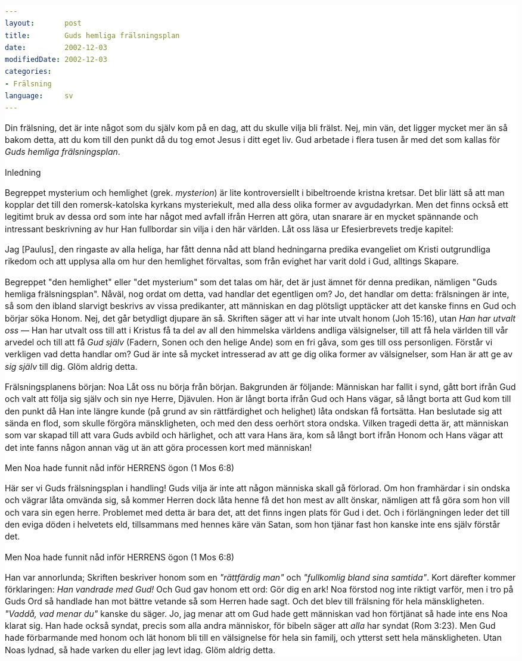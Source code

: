 ```yaml
---
layout:       post
title:        Guds hemliga frälsningsplan
date:         2002-12-03
modifiedDate: 2002-12-03
categories:
- Frälsning
language:     sv
---
```

Din frälsning, det är inte något som du själv kom på en dag, att du skulle vilja bli frälst. Nej, min vän, det ligger mycket mer än så bakom detta, att du kom till den punkt då du tog emot Jesus i ditt eget liv. Gud arbetade i flera tusen år med det som kallas för <em>Guds hemliga frälsningsplan</em>.

<box>Inledning</box>

Begreppet mysterium och hemlighet (grek. <em>mysterion</em>) är lite kontroversiellt i bibeltroende kristna kretsar. Det blir lätt så att man kopplar det till den romersk-katolska kyrkans mysteriekult, med alla dess olika former av avgudadyrkan. Men det finns också ett legitimt bruk av dessa ord som inte har något med avfall ifrån Herren att göra, utan snarare är en mycket spännande och intressant beskrivning av hur Han fullbordar sin vilja i den här världen. Låt oss läsa ur Efesierbrevets tredje kapitel: <p class="bible">Jag [Paulus], den ringaste av alla heliga, har fått denna nåd att bland hedningarna predika evangeliet om Kristi outgrundliga rikedom och att upplysa alla om hur den hemlighet förvaltas, som från evighet har varit dold i Gud, alltings Skapare.</p> Begreppet "den hemlighet" eller "det mysterium" som det talas om här, det är just ämnet för denna predikan, nämligen "Guds hemliga frälsningsplan". Nåväl, nog ordat om detta, vad handlar det egentligen om? Jo, det handlar om detta: frälsningen är inte, så som den ibland slarvigt beskrivs av vissa predikanter, att människan en dag plötsligt upptäcker att det kanske finns en Gud och börjar söka Honom. Nej, det går betydligt djupare än så. Skriften säger att vi har inte utvalt honom (Joh 15:16), utan <em>Han har utvalt oss</em> &mdash; Han har utvalt oss till att i Kristus få ta del av all den himmelska världens andliga välsignelser, till att få hela världen till vår arvedel och till att få <em>Gud själv</em> (Fadern, Sonen och den helige Ande) som en fri gåva, som ges till oss personligen. Förstår vi verkligen vad detta handlar om? Gud är inte så mycket intresserad av att ge dig olika former av välsignelser, som Han är att ge av <em>sig själv</em> till dig. Glöm aldrig detta.

<box>Frälsningsplanens början: Noa</box>
Låt oss nu börja från början. Bakgrunden är följande: Människan har fallit i synd, gått bort ifrån Gud och valt att följa sig själv och sin nye Herre, Djävulen. Hon är långt borta ifrån Gud och Hans vägar, så långt borta att Gud kom till den punkt då Han inte längre kunde (på grund av sin rättfärdighet och helighet) låta ondskan få fortsätta. Han beslutade sig att sända en flod, som skulle förgöra mänskligheten, och med den dess oerhört stora ondska. Vilken tragedi detta är, att människan som var skapad till att vara Guds avbild och härlighet, och att vara Hans ära, kom så långt bort ifrån Honom och Hans vägar att det inte fanns någon annan väg ut än att göra processen kort med människan!
<p class="bible">Men Noa hade funnit nåd inför HERRENS ögon (1 Mos 6:8)</p>Här ser vi Guds frälsningsplan i handling! Guds vilja är inte att någon människa skall gå förlorad. Om hon framhärdar i sin ondska och vägrar låta omvända sig, så kommer Herren dock låta henne få det hon mest av allt önskar, nämligen att få göra som hon vill och vara sin egen herre. Problemet med detta är bara det, att det finns ingen plats för Gud i det. Och i förlängningen leder det till den eviga döden i helvetets eld, tillsammans med hennes käre vän Satan, som hon tjänar fast hon kanske inte ens själv förstår det.
<p class="bible">Men Noa hade funnit nåd inför HERRENS ögon (1 Mos 6:8)</p>Han var annorlunda; Skriften beskriver honom som en <em>"rättfärdig man"</em> och <em>"fullkomlig bland sina samtida"</em>. Kort därefter kommer förklaringen: <em>Han vandrade med Gud!</em> Och Gud gav honom ett ord: Gör dig en ark! Noa förstod nog inte riktigt varför, men i tro på Guds Ord så handlade han mot bättre vetande så som Herren hade sagt. Och det blev till frälsning för hela mänskligheten. <em>"Vaddå, vad menar du"</em> kanske du säger. Jo, jag menar att om Gud hade gett människan vad hon förtjänat så hade inte ens Noa klarat sig. Han hade också syndat, precis som alla andra människor, för bibeln säger att <em>alla</em> har syndat (Rom 3:23). Men Gud hade förbarmande med honom och lät honom bli till en välsignelse för hela sin familj, och ytterst sett hela mänskligheten. Utan Noas lydnad, så hade varken du eller jag levt idag. Glöm aldrig detta.

